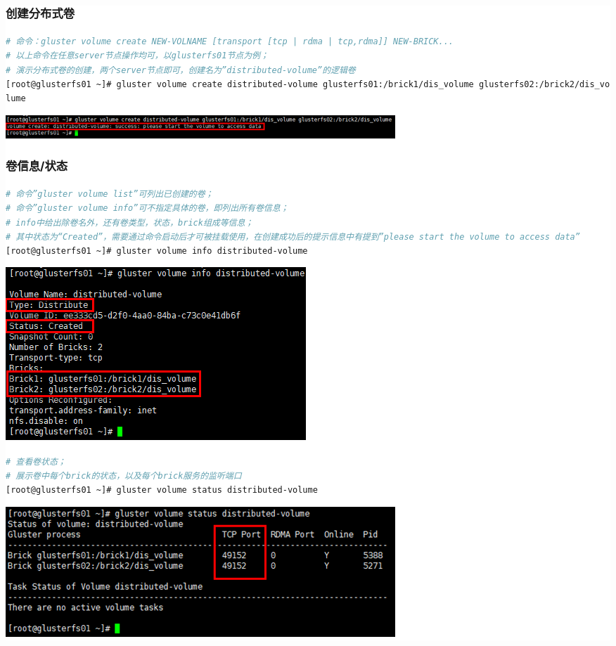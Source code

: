 ### 创建分布式卷

```bash
# 命令：gluster volume create NEW-VOLNAME [transport [tcp | rdma | tcp,rdma]] NEW-BRICK...
# 以上命令在任意server节点操作均可，以glusterfs01节点为例；
# 演示分布式卷的创建，两个server节点即可，创建名为”distributed-volume”的逻辑卷
[root@glusterfs01 ~]# gluster volume create distributed-volume glusterfs01:/brick1/dis_volume glusterfs02:/brick2/dis_volume
```

![img](GlusterFS分布式存储集群之使用/2.png)

### 卷信息/状态

```bash
# 命令”gluster volume list”可列出已创建的卷；
# 命令”gluster volume info”可不指定具体的卷，即列出所有卷信息；
# info中给出除卷名外，还有卷类型，状态，brick组成等信息；
# 其中状态为“Created”，需要通过命令启动后才可被挂载使用，在创建成功后的提示信息中有提到”please start the volume to access data”
[root@glusterfs01 ~]# gluster volume info distributed-volume
```

![img](GlusterFS分布式存储集群之使用/3.png)

```bash
# 查看卷状态；
# 展示卷中每个brick的状态，以及每个brick服务的监听端口
[root@glusterfs01 ~]# gluster volume status distributed-volume
```

![img](GlusterFS分布式存储集群之使用/4.png)
